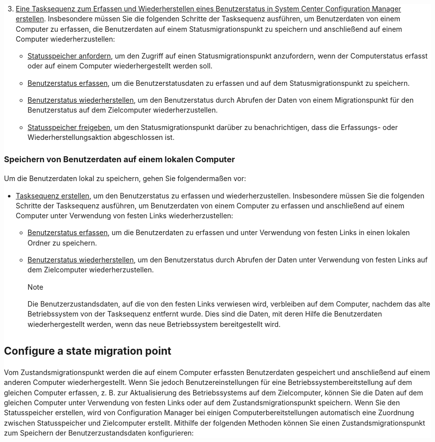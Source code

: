 3.  [Eine Tasksequenz zum Erfassen und Wiederherstellen eines Benutzerstatus in System Center Configuration Manager erstellen](../deploy-use/create-a-task-sequence-to-capture-and-restore-user-state.md). Insbesondere müssen Sie die folgenden Schritte der Tasksequenz ausführen, um Benutzerdaten von einem Computer zu erfassen, die Benutzerdaten auf einem Statusmigrationspunkt zu speichern und anschließend auf einem Computer wiederherzustellen:  

    -   [Statusspeicher anfordern](../understand/task-sequence-steps.md#BKMK_RequestStateStore), um den Zugriff auf einen Statusmigrationspunkt anzufordern, wenn der Computerstatus erfasst oder auf einem Computer wiederhergestellt werden soll.  

    -   [Benutzerstatus erfassen](../understand/task-sequence-steps.md#BKMK_CaptureUserState), um die Benutzerstatusdaten zu erfassen und auf dem Statusmigrationspunkt zu speichern.  

    -   [Benutzerstatus wiederherstellen](../understand/task-sequence-steps.md#BKMK_RestoreUserState), um den Benutzerstatus durch Abrufen der Daten von einem Migrationspunkt für den Benutzerstatus auf dem Zielcomputer wiederherzustellen.  

    -   [Statusspeicher freigeben](../understand/task-sequence-steps.md#BKMK_ReleaseStateStore), um den Statusmigrationspunkt darüber zu benachrichtigen, dass die Erfassungs- oder Wiederherstellungsaktion abgeschlossen ist.  

###  <a name="a-namebkmkuserdatadestinationa-store-user-data-locally"></a><a name="BKMK_UserDataDestination"></a> Speichern von Benutzerdaten auf einem lokalen Computer  
 Um die Benutzerdaten lokal zu speichern, gehen Sie folgendermaßen vor:  

-   [Tasksequenz erstellen](../deploy-use/create-a-task-sequence-to-capture-and-restore-user-state.md), um den Benutzerstatus zu erfassen und wiederherzustellen. Insbesondere müssen Sie die folgenden Schritte der Tasksequenz ausführen, um Benutzerdaten von einem Computer zu erfassen und anschließend auf einem Computer unter Verwendung von festen Links wiederherzustellen:  

    -   [Benutzerstatus erfassen](../understand/task-sequence-steps.md#BKMK_CaptureUserState), um die Benutzerdaten zu erfassen und unter Verwendung von festen Links in einen lokalen Ordner zu speichern.  

    -   [Benutzerstatus wiederherstellen](../understand/task-sequence-steps.md#BKMK_RestoreUserState), um den Benutzerstatus durch Abrufen der Daten unter Verwendung von festen Links auf dem Zielcomputer wiederherzustellen.  

        > [!NOTE]  
        >  Die Benutzerzustandsdaten, auf die von den festen Links verwiesen wird, verbleiben auf dem Computer, nachdem das alte Betriebssystem von der Tasksequenz entfernt wurde. Dies sind die Daten, mit deren Hilfe die Benutzerdaten wiederhergestellt werden, wenn das neue Betriebssystem bereitgestellt wird.  

##  <a name="a-namebkmkstatemigrationpointa-configure-a-state-migration-point"></a><a name="BKMK_StateMigrationPoint"></a> Configure a state migration point  
 Vom Zustandsmigrationspunkt werden die auf einem Computer erfassten Benutzerdaten gespeichert und anschließend auf einem anderen Computer wiederhergestellt. Wenn Sie jedoch Benutzereinstellungen für eine Betriebssystembereitstellung auf dem gleichen Computer erfassen, z. B. zur Aktualisierung des Betriebssystems auf dem Zielcomputer, können Sie die Daten auf dem gleichen Computer unter Verwendung von festen Links oder auf dem Zustandsmigrationspunkt speichern. Wenn Sie den Statusspeicher erstellen, wird von Configuration Manager bei einigen Computerbereitstellungen automatisch eine Zuordnung zwischen Statusspeicher und Zielcomputer erstellt. Mithilfe der folgenden Methoden können Sie einen Zustandsmigrationspunkt zum Speichern der Benutzerzustandsdaten konfigurieren:  
